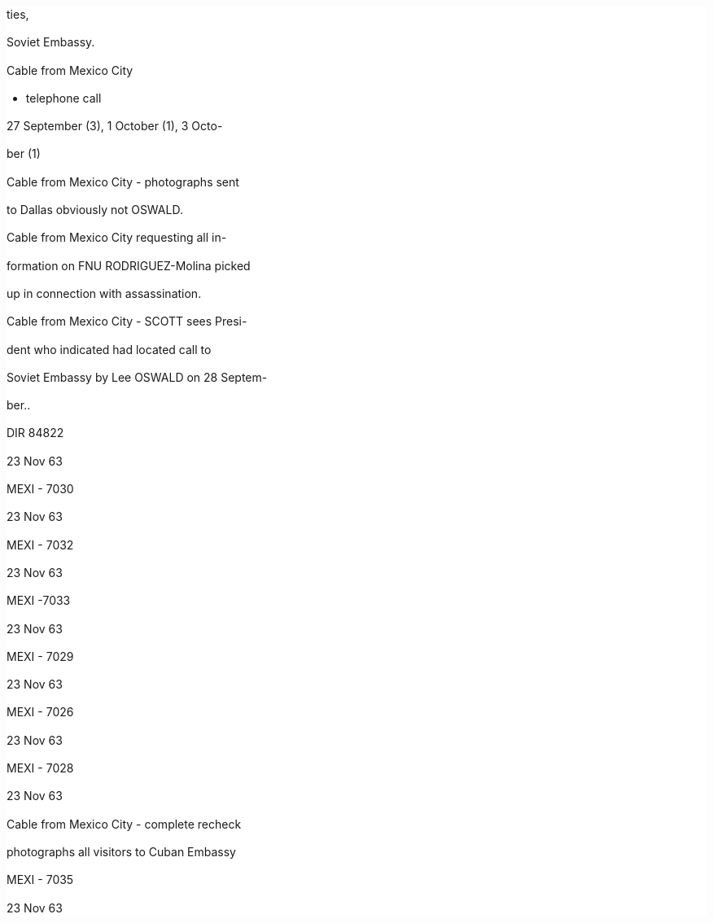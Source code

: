 ties,

Soviet Embassy.

Cable from Mexico City

- telephone call

27 September (3), 1 October (1), 3 Octo-

ber (1)

Cable from Mexico City - photographs sent

to Dallas obviously not OSWALD.

Cable from Mexico City requesting all in-

formation on FNU RODRIGUEZ-Molina picked

up in connection with assassination.

Cable from Mexico City - SCOTT sees Presi-

dent who indicated had located call to

Soviet Embassy by Lee OSWALD on 28 Septem-

ber..

DIR 84822

23 Nov 63

MEXI - 7030

23 Nov 63

MEXI - 7032

23 Nov 63

MEXI -7033

23 Nov 63

MEXI - 7029

23 Nov 63

MEXI - 7026

23 Nov 63

MEXI - 7028

23 Nov 63

Cable from Mexico City - complete recheck

photographs all visitors to Cuban Embassy

MEXI - 7035

23 Nov 63

